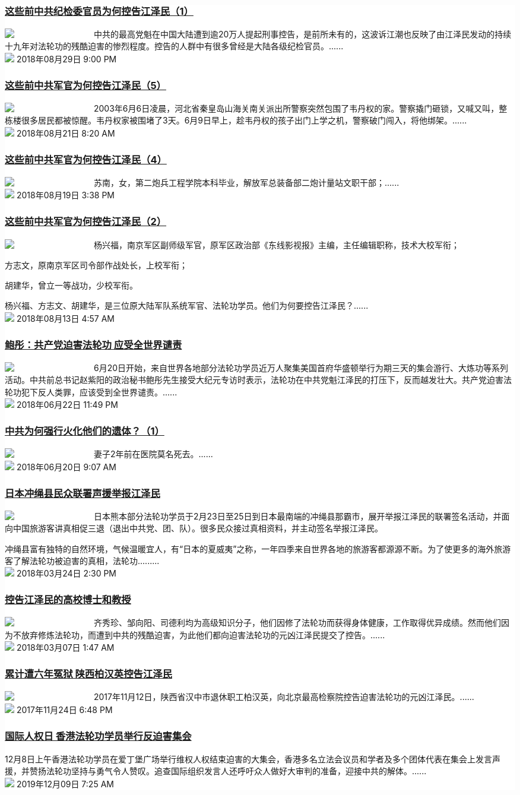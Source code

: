 <tr><td width="742"><h3><a href="https://github.com/19920513/djy/blob/master/gb/18/8/25/n10665662.md#1" target="_blank">这些前中共纪检委官员为何控告江泽民（1）</a><br></h3><a href="https://github.com/19920513/djy/blob/master/gb/18/8/25/n10665662.md#1" target="_blank"><img width="150" src="https://i.epochtimes.com/assets/uploads/2018/08/402143238868-150x120.jpg" align ="left"></a>中共的最高党魁在中国大陆遭到逾20万人提起刑事控告，是前所未有的，这波诉江潮也反映了由江泽民发动的持续十九年对法轮功的残酷迫害的惨烈程度。控告的人群中有很多曾经是大陆各级纪检官员。......<br><img align="bottom" src="https://www.epochtimes.com/assets/themes/djy/images/time.gif"> 2018年08月29日 9:00 PM							</td></tr>
<tr><td width="742"><h3><a href="https://github.com/19920513/djy/blob/master/gb/18/8/17/n10647422.md#1" target="_blank">这些前中共军官为何控告江泽民（5）</a><br></h3><a href="https://github.com/19920513/djy/blob/master/gb/18/8/17/n10647422.md#1" target="_blank"><img width="150" src="https://i.epochtimes.com/assets/uploads/2018/08/1-117-150x120.jpg" align ="left"></a>2003年6月6日凌晨，河北省秦皇岛山海关南关派出所警察突然包围了韦丹权的家。警察撬门砸锁，又喊又叫，整栋楼很多居民都被惊醒。韦丹权家被围堵了3天。6月9日早上，趁韦丹权的孩子出门上学之机，警察破门闯入，将他绑架。......<br><img align="bottom" src="https://www.epochtimes.com/assets/themes/djy/images/time.gif"> 2018年08月21日 8:20 AM							</td></tr>
<tr><td width="742"><h3><a href="https://github.com/19920513/djy/blob/master/gb/18/8/17/n10647259.md#1" target="_blank">这些前中共军官为何控告江泽民（4）</a><br></h3><a href="https://github.com/19920513/djy/blob/master/gb/18/8/17/n10647259.md#1" target="_blank"><img width="150" src="https://i.epochtimes.com/assets/uploads/2018/08/FotoJet-150x120.jpg" align ="left"></a>苏南，女，第二炮兵工程学院本科毕业，解放军总装备部二炮计量站文职干部；......<br><img align="bottom" src="https://www.epochtimes.com/assets/themes/djy/images/time.gif"> 2018年08月19日 3:38 PM							</td></tr>
<tr><td width="742"><h3><a href="https://github.com/19920513/djy/blob/master/gb/18/8/12/n10633453.md#1" target="_blank">这些前中共军官为何控告江泽民（2）</a><br></h3><a href="https://github.com/19920513/djy/blob/master/gb/18/8/12/n10633453.md#1" target="_blank"><img width="150" src="https://i.epochtimes.com/assets/uploads/2018/08/1-77-150x120.jpg" align ="left"></a>杨兴福，南京军区副师级军官，原军区政治部《东线影视报》主编，主任编辑职称，技术大校军衔；

方志文，原南京军区司令部作战处长，上校军衔；

胡建华，曾立一等战功，少校军衔。

杨兴福、方志文、胡建华，是三位原大陆军队系统军官、法轮功学员。他们为何要控告江泽民？......<br><img align="bottom" src="https://www.epochtimes.com/assets/themes/djy/images/time.gif"> 2018年08月13日 4:57 AM							</td></tr>
<tr><td width="742"><h3><a href="https://github.com/19920513/djy/blob/master/gb/18/6/22/n10504459.md#1" target="_blank">鲍彤：共产党迫害法轮功 应受全世界谴责</a><br></h3><a href="https://github.com/19920513/djy/blob/master/gb/18/6/22/n10504459.md#1" target="_blank"><img width="150" src="https://i.epochtimes.com/assets/uploads/2018/04/20180416-HUAMING-HONGKONG-02-150x120.jpg" align ="left"></a>6月20日开始，来自世界各地部分法轮功学员近万人聚集美国首府华盛顿举行为期三天的集会游行、大炼功等系列活动。中共前总书记赵紫阳的政治秘书鲍彤先生接受大纪元专访时表示，法轮功在中共党魁江泽民的打压下，反而越发壮大。共产党迫害法轮功犯下反人类罪，应该受到全世界谴责。......<br><img align="bottom" src="https://www.epochtimes.com/assets/themes/djy/images/time.gif"> 2018年06月22日 11:49 PM							</td></tr>
<tr><td width="742"><h3><a href="https://github.com/19920513/djy/blob/master/gb/18/6/19/n10497729.md#1" target="_blank">中共为何强行火化他们的遗体？（1）</a><br></h3><a href="https://github.com/19920513/djy/blob/master/gb/18/6/19/n10497729.md#1" target="_blank"><img width="150" src="https://i.epochtimes.com/assets/uploads/2018/06/52-150x120.jpg" align ="left"></a>妻子2年前在医院莫名死去。......<br><img align="bottom" src="https://www.epochtimes.com/assets/themes/djy/images/time.gif"> 2018年06月20日 9:07 AM							</td></tr>
<tr><td width="742"><h3><a href="https://github.com/19920513/djy/blob/master/gb/18/3/24/n10245475.md#1" target="_blank">日本冲绳县民众联署声援举报江泽民</a><br></h3><a href="https://github.com/19920513/djy/blob/master/gb/18/3/24/n10245475.md#1" target="_blank"><img width="150" src="https://i.epochtimes.com/assets/uploads/2018/03/6cf3baded3cee2f06bd2134d5b754457-150x120.jpg" align ="left"></a>日本熊本部分法轮功学员于2月23日至25日到日本最南端的冲绳县那霸市，展开举报江泽民的联署签名活动，并面向中国旅游客讲真相促三退（退出中共党、团、队）。很多民众接过真相资料，并主动签名举报江泽民。

冲绳县富有独特的自然环境，气候温暖宜人，有“日本的夏威夷”之称，一年四季来自世界各地的旅游客都源源不断。为了使更多的海外旅游客了解法轮功被迫害的真相，法轮功.........<br><img align="bottom" src="https://www.epochtimes.com/assets/themes/djy/images/time.gif"> 2018年03月24日 2:30 PM							</td></tr>
<tr><td width="742"><h3><a href="https://github.com/19920513/djy/blob/master/gb/18/3/4/n10190110.md#1" target="_blank">控告江泽民的高校博士和教授</a><br></h3><a href="https://github.com/19920513/djy/blob/master/gb/18/3/4/n10190110.md#1" target="_blank"><img width="150" src="https://i.epochtimes.com/assets/uploads/2018/03/5516fd419933edaa817750bcc6e72bb0-150x120.jpg" align ="left"></a>齐秀珍、邹向阳、司德利均为高级知识分子，他们因修了法轮功而获得身体健康，工作取得优异成绩。然而他们因为不放弃修炼法轮功，而遭到中共的残酷迫害，为此他们都向迫害法轮功的元凶江泽民提交了控告。......<br><img align="bottom" src="https://www.epochtimes.com/assets/themes/djy/images/time.gif"> 2018年03月07日 1:47 AM							</td></tr>
<tr><td width="742"><h3><a href="https://github.com/19920513/djy/blob/master/gb/17/11/23/n9886709.md#1" target="_blank">累计遭六年冤狱 陕西柏汉英控告江泽民</a><br></h3><a href="https://github.com/19920513/djy/blob/master/gb/17/11/23/n9886709.md#1" target="_blank"><img width="150" src="https://i.epochtimes.com/assets/uploads/2017/11/cc-3-150x120.jpg" align ="left"></a>2017年11月12日，陕西省汉中市退休职工柏汉英，向北京最高检察院控告迫害法轮功的元凶江泽民。......<br><img align="bottom" src="https://www.epochtimes.com/assets/themes/djy/images/time.gif"> 2017年11月24日 6:48 PM							</td></tr>
<tr><td width="742"><h3><a href="https://github.com/19920513/djy/blob/master/gb/19/12/8/n11708802.md#1" target="_blank">国际人权日 香港法轮功学员举行反迫害集会</a><br></h3>12月8日上午香港法轮功学员在爱丁堡广场举行维权人权结束迫害的大集会，香港多名立法会议员和学者及多个团体代表在集会上发言声援，并赞扬法轮功坚持与勇气令人赞叹。追查国际组织发言人还呼吁众人做好大审判的准备，迎接中共的解体。......<br><img align="bottom" src="https://www.epochtimes.com/assets/themes/djy/images/time.gif"> 2019年12月09日 7:25 AM							</td></tr>